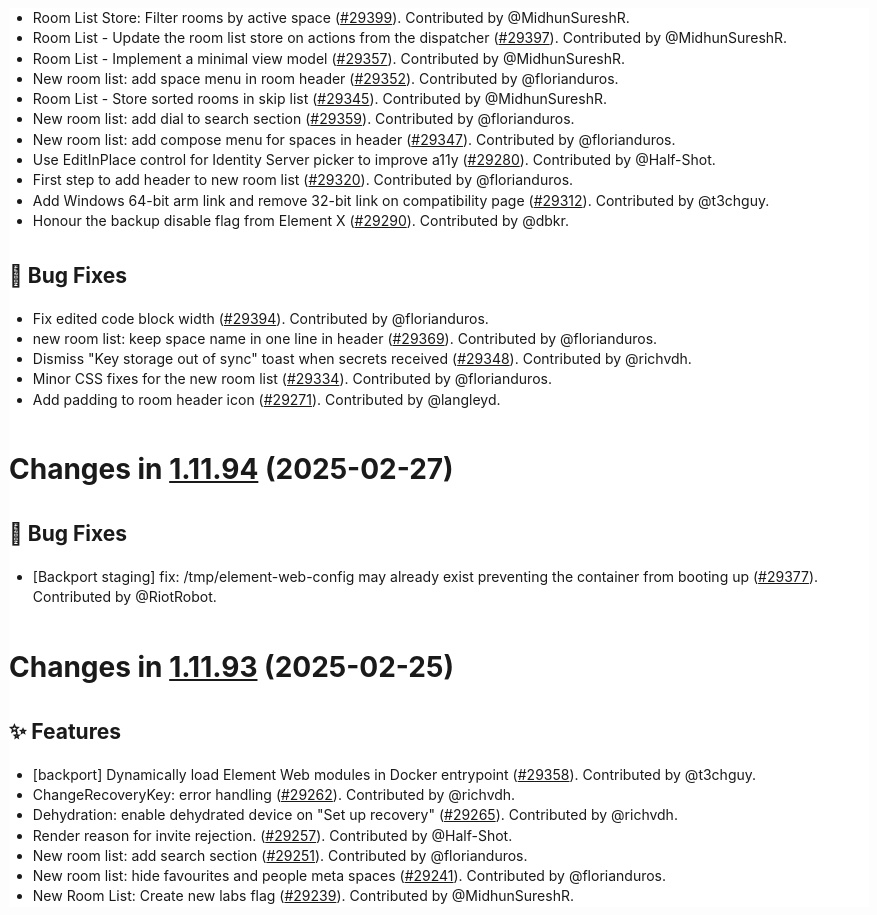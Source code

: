 * Room List Store: Filter rooms by active space ([#29399](https://github.com/element-hq/element-web/pull/29399)). Contributed by @MidhunSureshR.
* Room List - Update the room list store on actions from the dispatcher ([#29397](https://github.com/element-hq/element-web/pull/29397)). Contributed by @MidhunSureshR.
* Room List  - Implement a minimal view model ([#29357](https://github.com/element-hq/element-web/pull/29357)). Contributed by @MidhunSureshR.
* New room list: add space menu in room header ([#29352](https://github.com/element-hq/element-web/pull/29352)). Contributed by @florianduros.
* Room List - Store sorted rooms in skip list ([#29345](https://github.com/element-hq/element-web/pull/29345)). Contributed by @MidhunSureshR.
* New room list: add dial to search section ([#29359](https://github.com/element-hq/element-web/pull/29359)). Contributed by @florianduros.
* New room list: add compose menu for spaces in header ([#29347](https://github.com/element-hq/element-web/pull/29347)). Contributed by @florianduros.
* Use EditInPlace control for Identity Server picker to improve a11y ([#29280](https://github.com/element-hq/element-web/pull/29280)). Contributed by @Half-Shot.
* First step to add header to new room list ([#29320](https://github.com/element-hq/element-web/pull/29320)). Contributed by @florianduros.
* Add Windows 64-bit arm link and remove 32-bit link on compatibility page ([#29312](https://github.com/element-hq/element-web/pull/29312)). Contributed by @t3chguy.
* Honour the backup disable flag from Element X ([#29290](https://github.com/element-hq/element-web/pull/29290)). Contributed by @dbkr.

## 🐛 Bug Fixes

* Fix edited code block width ([#29394](https://github.com/element-hq/element-web/pull/29394)). Contributed by @florianduros.
* new room list: keep space name in one line in header ([#29369](https://github.com/element-hq/element-web/pull/29369)). Contributed by @florianduros.
* Dismiss "Key storage out of sync" toast when secrets received ([#29348](https://github.com/element-hq/element-web/pull/29348)). Contributed by @richvdh.
* Minor CSS fixes for the new room list ([#29334](https://github.com/element-hq/element-web/pull/29334)). Contributed by @florianduros.
* Add padding to room header icon ([#29271](https://github.com/element-hq/element-web/pull/29271)). Contributed by @langleyd.


Changes in [1.11.94](https://github.com/element-hq/element-web/releases/tag/v1.11.94) (2025-02-27)
==================================================================================================
## 🐛 Bug Fixes

* [Backport staging] fix: /tmp/element-web-config may already exist preventing the container from booting up ([#29377](https://github.com/element-hq/element-web/pull/29377)). Contributed by @RiotRobot.


Changes in [1.11.93](https://github.com/element-hq/element-web/releases/tag/v1.11.93) (2025-02-25)
==================================================================================================
## ✨ Features

* [backport] Dynamically load Element Web modules in Docker entrypoint ([#29358](https://github.com/element-hq/element-web/pull/29358)). Contributed by @t3chguy.
* ChangeRecoveryKey: error handling ([#29262](https://github.com/element-hq/element-web/pull/29262)). Contributed by @richvdh.
* Dehydration: enable dehydrated device on "Set up recovery" ([#29265](https://github.com/element-hq/element-web/pull/29265)). Contributed by @richvdh.
* Render reason for invite rejection. ([#29257](https://github.com/element-hq/element-web/pull/29257)). Contributed by @Half-Shot.
* New room list: add search section ([#29251](https://github.com/element-hq/element-web/pull/29251)). Contributed by @florianduros.
* New room list: hide favourites and people meta spaces ([#29241](https://github.com/element-hq/element-web/pull/29241)). Contributed by @florianduros.
* New Room List: Create new labs flag ([#29239](https://github.com/element-hq/element-web/pull/29239)). Contributed by @MidhunSureshR.